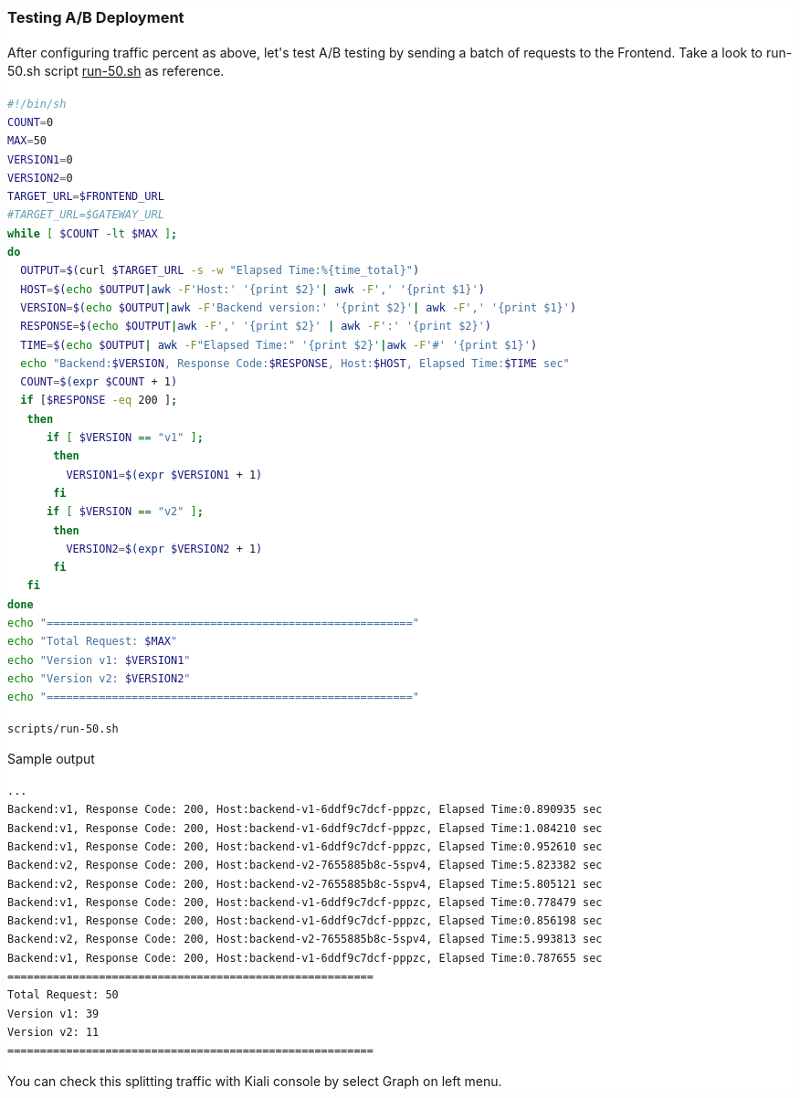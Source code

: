 
### Testing A/B Deployment

After configuring traffic percent as above, let's test A/B testing by sending a batch of requests to the Frontend. Take a look to run-50.sh script
[run-50.sh](../scripts/run-50.sh) as reference.
```bash
#!/bin/sh
COUNT=0
MAX=50
VERSION1=0
VERSION2=0
TARGET_URL=$FRONTEND_URL
#TARGET_URL=$GATEWAY_URL
while [ $COUNT -lt $MAX ];
do
  OUTPUT=$(curl $TARGET_URL -s -w "Elapsed Time:%{time_total}")
  HOST=$(echo $OUTPUT|awk -F'Host:' '{print $2}'| awk -F',' '{print $1}')
  VERSION=$(echo $OUTPUT|awk -F'Backend version:' '{print $2}'| awk -F',' '{print $1}')
  RESPONSE=$(echo $OUTPUT|awk -F',' '{print $2}' | awk -F':' '{print $2}')
  TIME=$(echo $OUTPUT| awk -F"Elapsed Time:" '{print $2}'|awk -F'#' '{print $1}')
  echo "Backend:$VERSION, Response Code:$RESPONSE, Host:$HOST, Elapsed Time:$TIME sec"
  COUNT=$(expr $COUNT + 1)
  if [$RESPONSE -eq 200 ];
   then
      if [ $VERSION == "v1" ];
       then
         VERSION1=$(expr $VERSION1 + 1)
       fi
      if [ $VERSION == "v2" ];
       then
         VERSION2=$(expr $VERSION2 + 1)
       fi
   fi
done
echo "========================================================"
echo "Total Request: $MAX"
echo "Version v1: $VERSION1"
echo "Version v2: $VERSION2"
echo "========================================================"
```

```bash
scripts/run-50.sh
```

Sample output

```bash
...
Backend:v1, Response Code: 200, Host:backend-v1-6ddf9c7dcf-pppzc, Elapsed Time:0.890935 sec
Backend:v1, Response Code: 200, Host:backend-v1-6ddf9c7dcf-pppzc, Elapsed Time:1.084210 sec
Backend:v1, Response Code: 200, Host:backend-v1-6ddf9c7dcf-pppzc, Elapsed Time:0.952610 sec
Backend:v2, Response Code: 200, Host:backend-v2-7655885b8c-5spv4, Elapsed Time:5.823382 sec
Backend:v2, Response Code: 200, Host:backend-v2-7655885b8c-5spv4, Elapsed Time:5.805121 sec
Backend:v1, Response Code: 200, Host:backend-v1-6ddf9c7dcf-pppzc, Elapsed Time:0.778479 sec
Backend:v1, Response Code: 200, Host:backend-v1-6ddf9c7dcf-pppzc, Elapsed Time:0.856198 sec
Backend:v2, Response Code: 200, Host:backend-v2-7655885b8c-5spv4, Elapsed Time:5.993813 sec
Backend:v1, Response Code: 200, Host:backend-v1-6ddf9c7dcf-pppzc, Elapsed Time:0.787655 sec
========================================================
Total Request: 50
Version v1: 39
Version v2: 11
========================================================
```
You can check this splitting traffic with Kiali console by select Graph on left menu.
